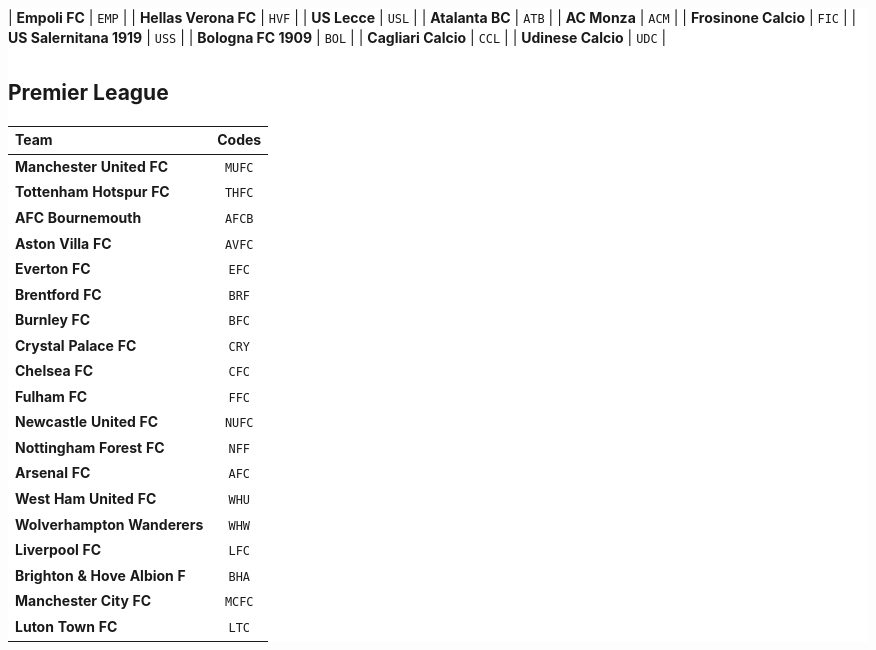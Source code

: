 | **Empoli FC** | `EMP` |
| **Hellas Verona FC** | `HVF` |
| **US Lecce** | `USL` |
| **Atalanta BC** | `ATB` |
| **AC Monza** | `ACM` |
| **Frosinone Calcio** | `FIC` |
| **US Salernitana 1919** | `USS` |
| **Bologna FC 1909** | `BOL` |
| **Cagliari Calcio** | `CCL` |
| **Udinese Calcio** | `UDC` |


 ## Premier League

| Team | Codes |
| :----- | :--: |
| **Manchester United FC** | `MUFC` |
| **Tottenham Hotspur FC** | `THFC` |
| **AFC Bournemouth** | `AFCB` |
| **Aston Villa FC** | `AVFC` |
| **Everton FC** | `EFC` |
| **Brentford FC** | `BRF` |
| **Burnley FC** | `BFC` |
| **Crystal Palace FC** | `CRY` |
| **Chelsea FC** | `CFC` |
| **Fulham FC** | `FFC` |
| **Newcastle United FC** | `NUFC` |
| **Nottingham Forest FC** | `NFF` |
| **Arsenal FC** | `AFC` |
| **West Ham United FC** | `WHU` |
| **Wolverhampton Wanderers** | `WHW` |
| **Liverpool FC** | `LFC` |
| **Brighton & Hove Albion F** | `BHA` |
| **Manchester City FC** | `MCFC` |
| **Luton Town FC** | `LTC` |
